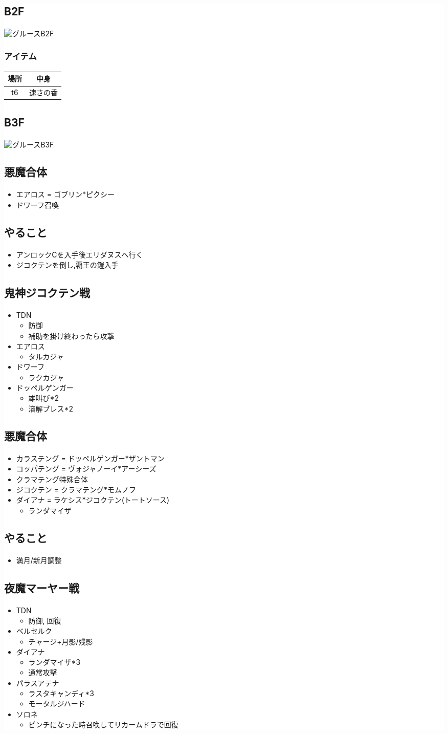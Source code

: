 ## B2F
![グルースB2F](img/G/b2.png)
### アイテム
|場所|中身|
|:-:|:-:|
|t6|速さの香|
## B3F
![グルースB3F](img/G/b3.png)

## 悪魔合体
* エアロス = ゴブリン*ピクシー
* ドワーフ召喚

## やること
* アンロックCを入手後エリダヌスへ行く
* ジコクテンを倒し,覇王の鎧入手

## 鬼神ジコクテン戦
* TDN
    * 防御
    * 補助を掛け終わったら攻撃
* エアロス
    * タルカジャ
* ドワーフ
    * ラクカジャ
* ドッペルゲンガー
    * 雄叫び*2
    * 溶解ブレス*2

## 悪魔合体
* カラステング = ドッペルゲンガー*ザントマン
* コッパテング = ヴォジャノーイ*アーシーズ
* クラマテング特殊合体
* ジコクテン = クラマテング*モムノフ
* ダイアナ = ラケシス*ジコクテン(トートソース)
    * ランダマイザ

## やること
* 満月/新月調整

## 夜魔マーヤー戦
* TDN
    * 防御, 回復
* ベルセルク
    * チャージ+月影/残影
* ダイアナ
    * ランダマイザ*3
    * 通常攻撃
* パラスアテナ
    * ラスタキャンディ*3
    * モータルジハード
* ソロネ
    * ピンチになった時召喚してリカームドラで回復